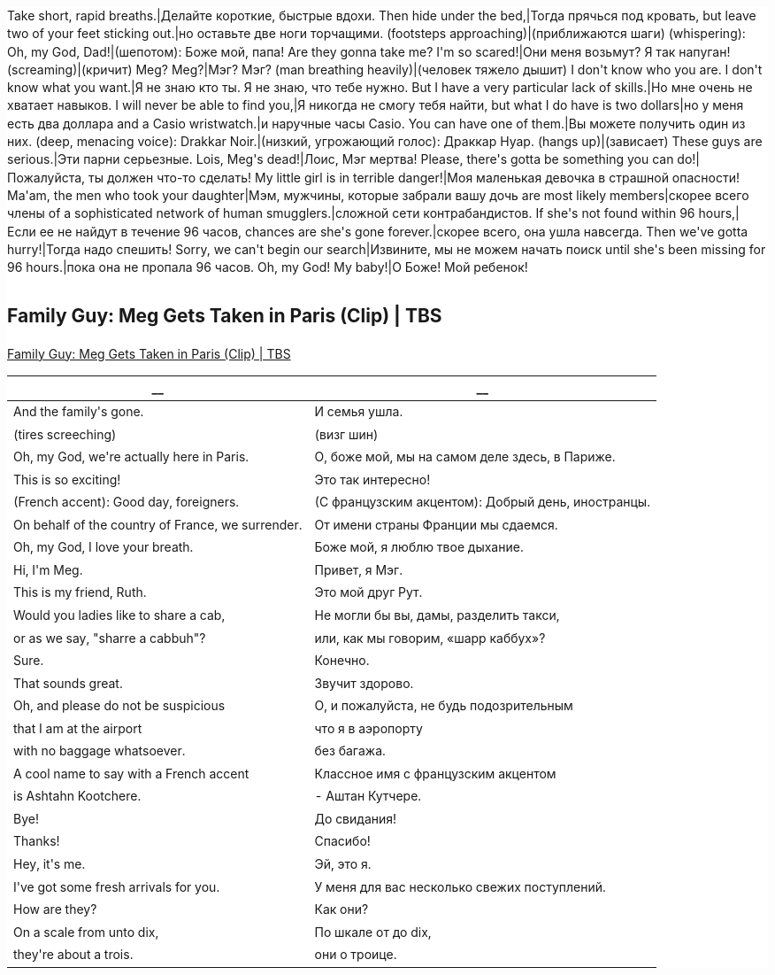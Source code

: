 Take short, rapid breaths.|Делайте короткие, быстрые вдохи.
Then hide under the bed,|Тогда прячься под кровать,
but leave two of your feet sticking out.|но оставьте две ноги торчащими.
(footsteps approaching)|(приближаются шаги)
(whispering): Oh, my God, Dad!|(шепотом): Боже мой, папа!
Are they gonna take me? I'm so scared!|Они меня возьмут? Я так напуган!
(screaming)|(кричит)
Meg? Meg?|Мэг? Мэг?
(man breathing heavily)|(человек тяжело дышит)
I don't know who you are. I don't know what you want.|Я не знаю кто ты. Я не знаю, что тебе нужно.
But I have a very particular lack of skills.|Но мне очень не хватает навыков.
I will never be able to find you,|Я никогда не смогу тебя найти,
but what I do have is two dollars|но у меня есть два доллара
and a Casio wristwatch.|и наручные часы Casio.
You can have one of them.|Вы можете получить один из них.
(deep, menacing voice): Drakkar Noir.|(низкий, угрожающий голос): Драккар Нуар.
(hangs up)|(зависает)
These guys are serious.|Эти парни серьезные.
Lois, Meg's dead!|Лоис, Мэг мертва!
Please, there's gotta be something you can do!|Пожалуйста, ты должен что-то сделать!
My little girl is in terrible danger!|Моя маленькая девочка в страшной опасности!
Ma'am, the men who took your daughter|Мэм, мужчины, которые забрали вашу дочь
are most likely members|скорее всего члены
of a sophisticated network of human smugglers.|сложной сети контрабандистов.
If she's not found within 96 hours,|Если ее не найдут в течение 96 часов,
chances are she's gone forever.|скорее всего, она ушла навсегда.
Then we've gotta hurry!|Тогда надо спешить!
Sorry, we can't begin our search|Извините, мы не можем начать поиск
until she's been missing for 96 hours.|пока она не пропала 96 часов.
Oh, my God! My baby!|О Боже! Мой ребенок!
  
  
## Family Guy: Meg Gets Taken in Paris (Clip) | TBS
[Family Guy: Meg Gets Taken in Paris (Clip) | TBS](https://www.youtube.com/watch?v=zPHlrnBdDnY&list=PLJBo3iyb1U0eNNN4Dij3N-d0rCJpMyAKQ&index=9)   
  
  
__|__
--|--
And the family's gone.|И семья ушла.
(tires screeching)|(визг шин)
Oh, my God, we're actually here in Paris.|О, боже мой, мы на самом деле здесь, в Париже.
This is so exciting!|Это так интересно!
(French accent): Good day, foreigners.|(С французским акцентом): Добрый день, иностранцы.
On behalf of the country of France, we surrender.|От имени страны Франции мы сдаемся.
Oh, my God, I love your breath.|Боже мой, я люблю твое дыхание.
Hi, I'm Meg.|Привет, я Мэг.
This is my friend, Ruth.|Это мой друг Рут.
Would you ladies like to share a cab,|Не могли бы вы, дамы, разделить такси,
or as we say, "sharre a cabbuh"?|или, как мы говорим, «шарр каббух»?
Sure.|Конечно.
That sounds great.|Звучит здорово.
Oh, and please do not be suspicious|О, и пожалуйста, не будь подозрительным
that I am at the airport|что я в аэропорту
with no baggage whatsoever.|без багажа.
A cool name to say with a French accent|Классное имя с французским акцентом
is Ashtahn Kootchere.|- Аштан Кутчере.
Bye!|До свидания!
Thanks!|Спасибо!
Hey, it's me.|Эй, это я.
I've got some fresh arrivals for you.|У меня для вас несколько свежих поступлений.
How are they?|Как они?
On a scale from unto dix,|По шкале от до dix,
they're about a trois.|они о троице.